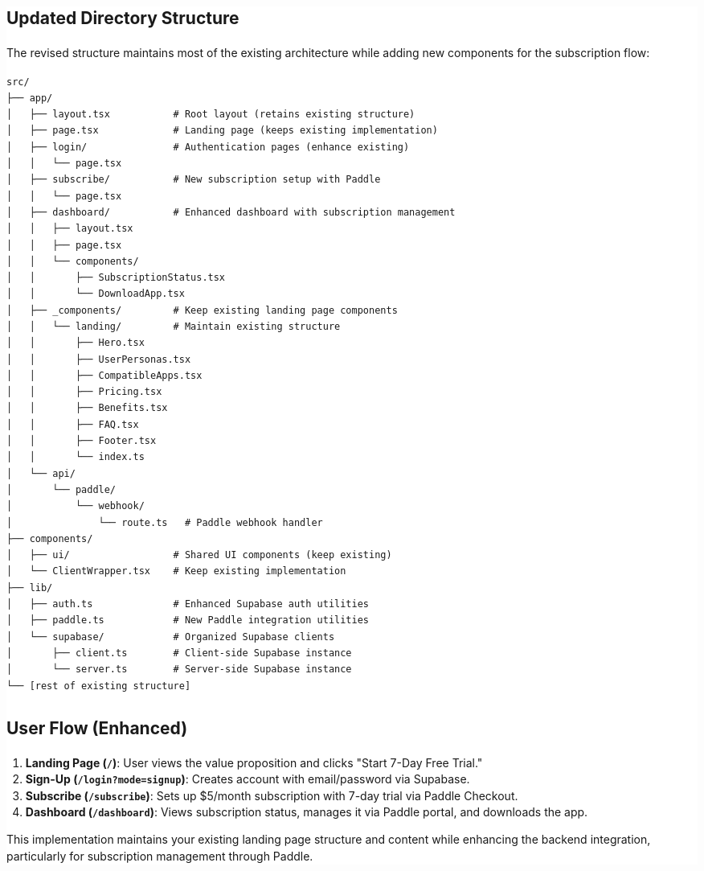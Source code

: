 ## Updated Directory Structure

The revised structure maintains most of the existing architecture while adding new components for the subscription flow:

```
src/
├── app/
│   ├── layout.tsx           # Root layout (retains existing structure)
│   ├── page.tsx             # Landing page (keeps existing implementation)
│   ├── login/               # Authentication pages (enhance existing)
│   │   └── page.tsx
│   ├── subscribe/           # New subscription setup with Paddle
│   │   └── page.tsx
│   ├── dashboard/           # Enhanced dashboard with subscription management
│   │   ├── layout.tsx
│   │   ├── page.tsx
│   │   └── components/
│   │       ├── SubscriptionStatus.tsx
│   │       └── DownloadApp.tsx
│   ├── _components/         # Keep existing landing page components
│   │   └── landing/         # Maintain existing structure
│   │       ├── Hero.tsx
│   │       ├── UserPersonas.tsx
│   │       ├── CompatibleApps.tsx
│   │       ├── Pricing.tsx
│   │       ├── Benefits.tsx
│   │       ├── FAQ.tsx
│   │       ├── Footer.tsx
│   │       └── index.ts
│   └── api/
│       └── paddle/
│           └── webhook/
│               └── route.ts   # Paddle webhook handler
├── components/
│   ├── ui/                  # Shared UI components (keep existing)
│   └── ClientWrapper.tsx    # Keep existing implementation
├── lib/
│   ├── auth.ts              # Enhanced Supabase auth utilities
│   ├── paddle.ts            # New Paddle integration utilities
│   └── supabase/            # Organized Supabase clients
│       ├── client.ts        # Client-side Supabase instance
│       └── server.ts        # Server-side Supabase instance
└── [rest of existing structure]
```

## User Flow (Enhanced)

1. **Landing Page (`/`)**: User views the value proposition and clicks "Start 7-Day Free Trial."
2. **Sign-Up (`/login?mode=signup`)**: Creates account with email/password via Supabase.
3. **Subscribe (`/subscribe`)**: Sets up $5/month subscription with 7-day trial via Paddle Checkout.
4. **Dashboard (`/dashboard`)**: Views subscription status, manages it via Paddle portal, and downloads the app.

This implementation maintains your existing landing page structure and content while enhancing the backend integration, particularly for subscription management through Paddle.